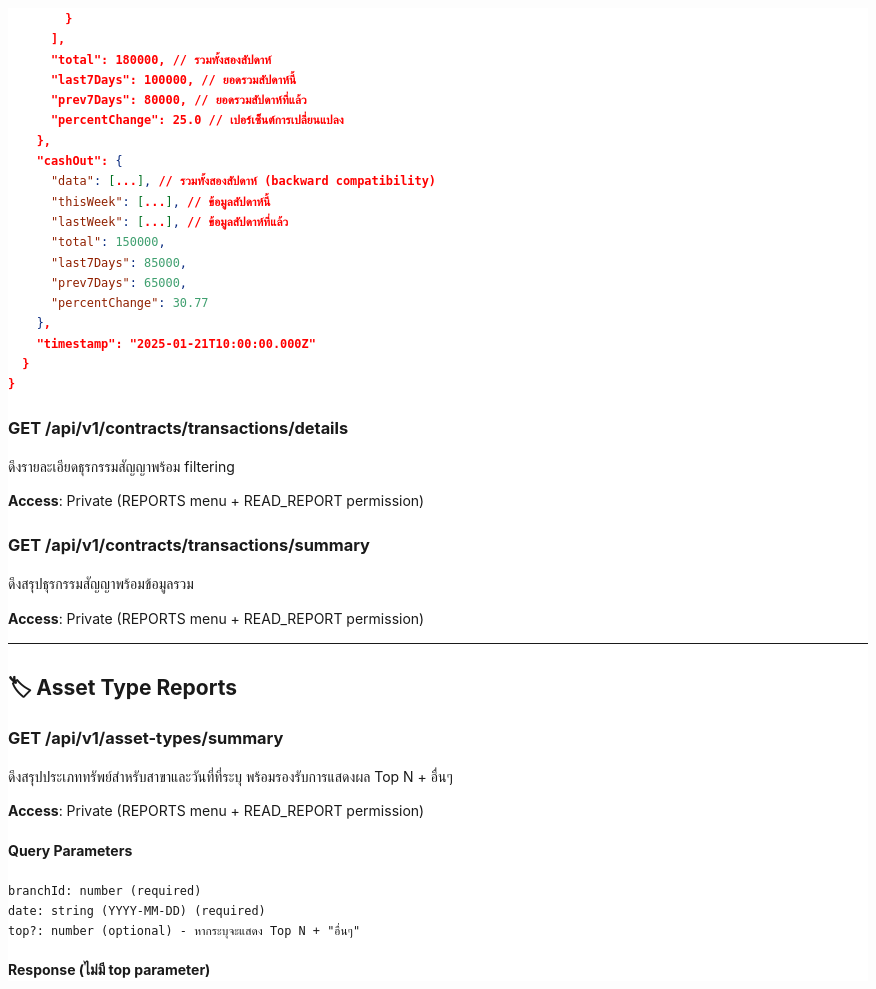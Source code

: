 ```json
        }
      ],
      "total": 180000, // รวมทั้งสองสัปดาห์
      "last7Days": 100000, // ยอดรวมสัปดาห์นี้
      "prev7Days": 80000, // ยอดรวมสัปดาห์ที่แล้ว
      "percentChange": 25.0 // เปอร์เซ็นต์การเปลี่ยนแปลง
    },
    "cashOut": {
      "data": [...], // รวมทั้งสองสัปดาห์ (backward compatibility)
      "thisWeek": [...], // ข้อมูลสัปดาห์นี้
      "lastWeek": [...], // ข้อมูลสัปดาห์ที่แล้ว
      "total": 150000,
      "last7Days": 85000,
      "prev7Days": 65000,
      "percentChange": 30.77
    },
    "timestamp": "2025-01-21T10:00:00.000Z"
  }
}
```

### GET /api/v1/contracts/transactions/details

ดึงรายละเอียดธุรกรรมสัญญาพร้อม filtering

**Access**: Private (REPORTS menu + READ_REPORT permission)

### GET /api/v1/contracts/transactions/summary

ดึงสรุปธุรกรรมสัญญาพร้อมข้อมูลรวม

**Access**: Private (REPORTS menu + READ_REPORT permission)

---

## 🏷️ Asset Type Reports

### GET /api/v1/asset-types/summary

ดึงสรุปประเภททรัพย์สำหรับสาขาและวันที่ที่ระบุ พร้อมรองรับการแสดงผล Top N + อื่นๆ

**Access**: Private (REPORTS menu + READ_REPORT permission)

#### Query Parameters

```
branchId: number (required)
date: string (YYYY-MM-DD) (required)
top?: number (optional) - หากระบุจะแสดง Top N + "อื่นๆ"
```

#### Response (ไม่มี top parameter)

